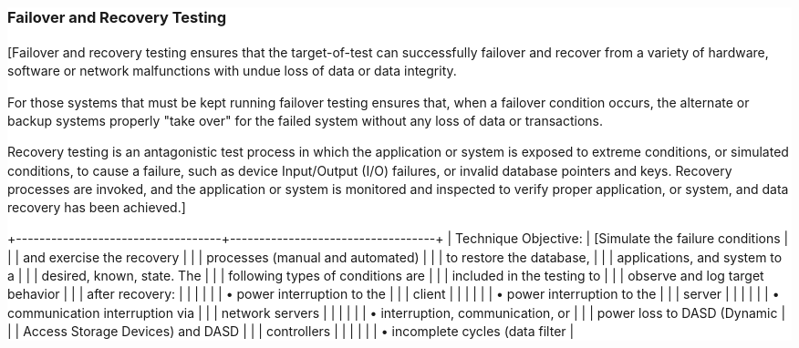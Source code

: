 ### Failover and Recovery Testing

\[Failover and recovery testing ensures that the target-of-test can
successfully failover and recover from a variety of hardware, software
or network malfunctions with undue loss of data or data integrity.

For those systems that must be kept running failover testing ensures
that, when a failover condition occurs, the alternate or backup systems
properly "take over" for the failed system without any loss of data or
transactions.

Recovery testing is an antagonistic test process in which the
application or system is exposed to extreme conditions, or simulated
conditions, to cause a failure, such as device Input/Output (I/O)
failures, or invalid database pointers and keys. Recovery processes are
invoked, and the application or system is monitored and inspected to
verify proper application, or system, and data recovery has been
achieved.\]

+-----------------------------------+-----------------------------------+
| Technique Objective:              | \[Simulate the failure conditions |
|                                   | and exercise the recovery         |
|                                   | processes (manual and automated)  |
|                                   | to restore the database,          |
|                                   | applications, and system to a     |
|                                   | desired, known, state. The        |
|                                   | following types of conditions are |
|                                   | included in the testing to        |
|                                   | observe and log target behavior   |
|                                   | after recovery:                   |
|                                   |                                   |
|                                   | • power interruption to the       |
|                                   | client                            |
|                                   |                                   |
|                                   | • power interruption to the       |
|                                   | server                            |
|                                   |                                   |
|                                   | • communication interruption via  |
|                                   | network servers                   |
|                                   |                                   |
|                                   | • interruption, communication, or |
|                                   | power loss to DASD (Dynamic       |
|                                   | Access Storage Devices) and DASD  |
|                                   | controllers                       |
|                                   |                                   |
|                                   | • incomplete cycles (data filter  |